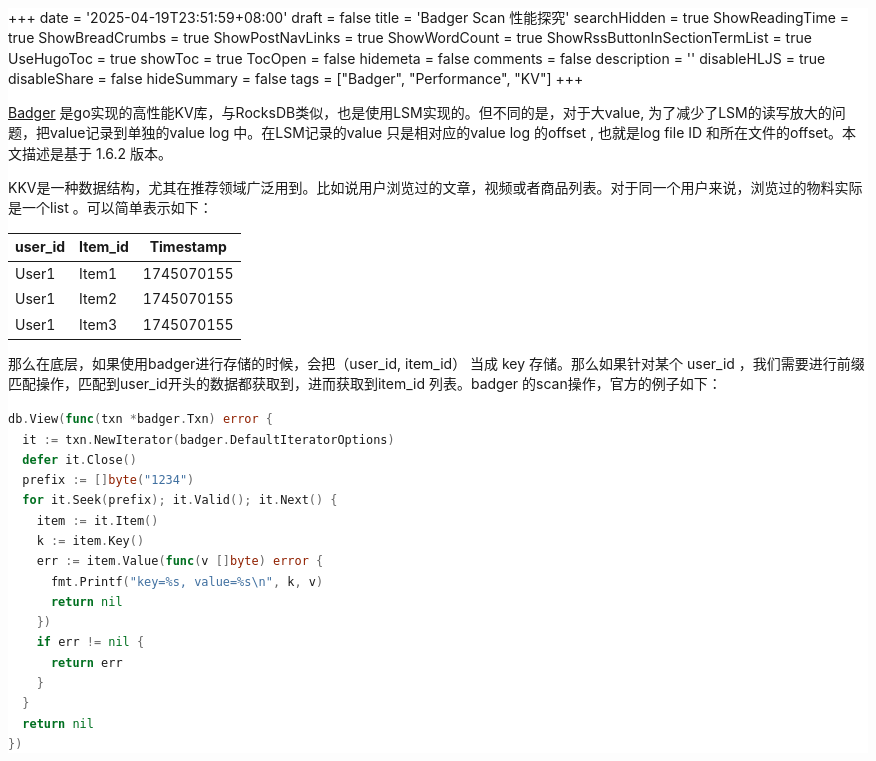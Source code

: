 +++
date = '2025-04-19T23:51:59+08:00'
draft = false 
title = 'Badger Scan 性能探究'
searchHidden = true
ShowReadingTime =  true
ShowBreadCrumbs =  true
ShowPostNavLinks =  true
ShowWordCount =  true
ShowRssButtonInSectionTermList =  true
UseHugoToc = true
showToc = true
TocOpen = false
hidemeta = false
comments = false
description = ''
disableHLJS = true 
disableShare = false
hideSummary = false
tags = ["Badger", "Performance", "KV"]
+++

[Badger](https://docs.hypermode.com/badger/overview) 是go实现的高性能KV库，与RocksDB类似，也是使用LSM实现的。但不同的是，对于大value, 为了减少了LSM的读写放大的问题，把value记录到单独的value log 中。在LSM记录的value 只是相对应的value log 的offset , 也就是log file ID 和所在文件的offset。本文描述是基于 1.6.2 版本。

KKV是一种数据结构，尤其在推荐领域广泛用到。比如说用户浏览过的文章，视频或者商品列表。对于同一个用户来说，浏览过的物料实际是一个list 。可以简单表示如下：

| user_id | Item_id | Timestamp  |
| ------- | ------- | ---------- |
| User1   | Item1   | 1745070155 |
| User1   | Item2   | 1745070155 |
| User1   | Item3   | 1745070155 |

那么在底层，如果使用badger进行存储的时候，会把（user_id, item_id） 当成 key 存储。那么如果针对某个 user_id ，我们需要进行前缀匹配操作，匹配到user_id开头的数据都获取到，进而获取到item_id 列表。badger 的scan操作，官方的例子如下：

```go
db.View(func(txn *badger.Txn) error {
  it := txn.NewIterator(badger.DefaultIteratorOptions)
  defer it.Close()
  prefix := []byte("1234")
  for it.Seek(prefix); it.Valid(); it.Next() {
    item := it.Item()
    k := item.Key()
    err := item.Value(func(v []byte) error {
      fmt.Printf("key=%s, value=%s\n", k, v)
      return nil
    })
    if err != nil {
      return err
    }
  }
  return nil
})
```
